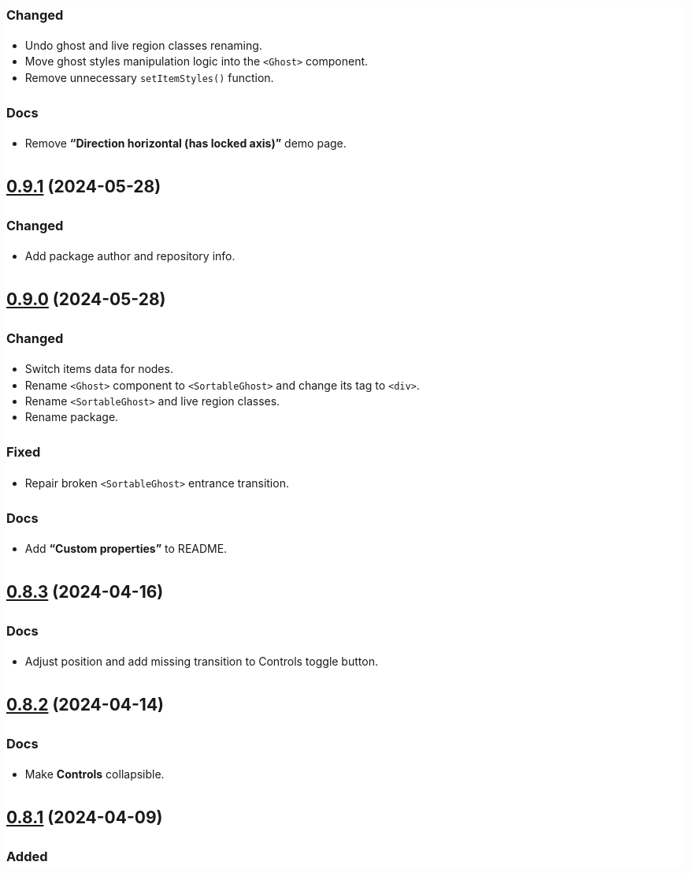 ### Changed

- Undo ghost and live region classes renaming.
- Move ghost styles manipulation logic into the `<Ghost>` component.
- Remove unnecessary `setItemStyles()` function.

### Docs

- Remove **“Direction horizontal (has locked axis)”** demo page.

## [0.9.1] (2024-05-28)

### Changed

- Add package author and repository info.

## [0.9.0] (2024-05-28)

### Changed

- Switch items data for nodes.
- Rename `<Ghost>` component to `<SortableGhost>` and change its tag to `<div>`.
- Rename `<SortableGhost>` and live region classes.
- Rename package.

### Fixed

- Repair broken `<SortableGhost>` entrance transition.

### Docs

- Add **“Custom properties”** to README.

## [0.8.3] (2024-04-16)

### Docs

- Adjust position and add missing transition to Controls toggle button.

## [0.8.2] (2024-04-14)

### Docs

- Make **Controls** collapsible.

## [0.8.1] (2024-04-09)

### Added


[unreleased]: https://github.com/rodrigodagostino/svelte-sortable-list/compare/v1.1.5...HEAD
[1.1.5]: https://github.com/rodrigodagostino/svelte-sortable-list/compare/v1.1.4...v1.1.5
[1.1.4]: https://github.com/rodrigodagostino/svelte-sortable-list/compare/v1.1.3...v1.1.4
[1.1.3]: https://github.com/rodrigodagostino/svelte-sortable-list/compare/v1.1.2...v1.1.3
[1.1.2]: https://github.com/rodrigodagostino/svelte-sortable-list/compare/v1.1.1...v1.1.2
[1.1.1]: https://github.com/rodrigodagostino/svelte-sortable-list/compare/v1.1.0...v1.1.1
[1.1.0]: https://github.com/rodrigodagostino/svelte-sortable-list/compare/v1.0.2...v1.1.0
[1.0.2]: https://github.com/rodrigodagostino/svelte-sortable-list/compare/v1.0.1...v1.0.2
[1.0.1]: https://github.com/rodrigodagostino/svelte-sortable-list/compare/v1.0.0...v1.0.1
[1.0.0]: https://github.com/rodrigodagostino/svelte-sortable-list/compare/v0.17.5...v1.0.0
[0.17.5]: https://github.com/rodrigodagostino/svelte-sortable-list/compare/v0.17.4...v0.17.5
[0.17.4]: https://github.com/rodrigodagostino/svelte-sortable-list/compare/v0.17.3...v0.17.4
[0.17.3]: https://github.com/rodrigodagostino/svelte-sortable-list/compare/v0.17.2...v0.17.3
[0.17.2]: https://github.com/rodrigodagostino/svelte-sortable-list/compare/v0.17.1...v0.17.2
[0.17.1]: https://github.com/rodrigodagostino/svelte-sortable-list/compare/v0.17.0...v0.17.1
[0.17.0]: https://github.com/rodrigodagostino/svelte-sortable-list/compare/v0.16.5...v0.17.0
[0.16.5]: https://github.com/rodrigodagostino/svelte-sortable-list/compare/v0.16.4...v0.16.5
[0.16.4]: https://github.com/rodrigodagostino/svelte-sortable-list/compare/v0.16.3...v0.16.4
[0.16.3]: https://github.com/rodrigodagostino/svelte-sortable-list/compare/v0.16.2...v0.16.3
[0.16.2]: https://github.com/rodrigodagostino/svelte-sortable-list/compare/v0.16.1...v0.16.2
[0.16.1]: https://github.com/rodrigodagostino/svelte-sortable-list/compare/v0.16.0...v0.16.1
[0.16.0]: https://github.com/rodrigodagostino/svelte-sortable-list/compare/v0.15.1...v0.16.0
[0.15.1]: https://github.com/rodrigodagostino/svelte-sortable-list/compare/v0.15.0...v0.15.1
[0.15.0]: https://github.com/rodrigodagostino/svelte-sortable-list/compare/v0.14.1...v0.15.0
[0.14.1]: https://github.com/rodrigodagostino/svelte-sortable-list/compare/v0.14.0...v0.14.1
[0.14.0]: https://github.com/rodrigodagostino/svelte-sortable-list/compare/v0.13.2...v0.14.0
[0.13.2]: https://github.com/rodrigodagostino/svelte-sortable-list/compare/v0.13.1...v0.13.2
[0.13.1]: https://github.com/rodrigodagostino/svelte-sortable-list/compare/v0.13.0...v0.13.1
[0.13.0]: https://github.com/rodrigodagostino/svelte-sortable-list/compare/v0.12.8...v0.13.0
[0.12.8]: https://github.com/rodrigodagostino/svelte-sortable-list/compare/v0.12.7...v0.12.8
[0.12.7]: https://github.com/rodrigodagostino/svelte-sortable-list/compare/v0.12.6...v0.12.7
[0.12.6]: https://github.com/rodrigodagostino/svelte-sortable-list/compare/v0.12.5...v0.12.6
[0.12.5]: https://github.com/rodrigodagostino/svelte-sortable-list/compare/v0.12.4...v0.12.5
[0.12.4]: https://github.com/rodrigodagostino/svelte-sortable-list/compare/v0.12.3...v0.12.4
[0.12.3]: https://github.com/rodrigodagostino/svelte-sortable-list/compare/v0.12.2...v0.12.3
[0.12.2]: https://github.com/rodrigodagostino/svelte-sortable-list/compare/v0.12.1...v0.12.2
[0.12.1]: https://github.com/rodrigodagostino/svelte-sortable-list/compare/v0.12.0...v0.12.1
[0.12.0]: https://github.com/rodrigodagostino/svelte-sortable-list/compare/v0.11.2...v0.12.0
[0.11.2]: https://github.com/rodrigodagostino/svelte-sortable-list/compare/v0.11.1...v0.11.2
[0.11.1]: https://github.com/rodrigodagostino/svelte-sortable-list/compare/v0.11.0...v0.11.1
[0.11.0]: https://github.com/rodrigodagostino/svelte-sortable-list/compare/v0.10.16...v0.11.0
[0.10.16]: https://github.com/rodrigodagostino/svelte-sortable-list/compare/v0.10.15...v0.10.16
[0.10.15]: https://github.com/rodrigodagostino/svelte-sortable-list/compare/v0.10.14...v0.10.15
[0.10.14]: https://github.com/rodrigodagostino/svelte-sortable-list/compare/v0.10.13...v0.10.14
[0.10.13]: https://github.com/rodrigodagostino/svelte-sortable-list/compare/v0.10.12...v0.10.13
[0.10.12]: https://github.com/rodrigodagostino/svelte-sortable-list/compare/v0.10.11...v0.10.12
[0.10.11]: https://github.com/rodrigodagostino/svelte-sortable-list/compare/v0.10.10...v0.10.11
[0.10.10]: https://github.com/rodrigodagostino/svelte-sortable-list/compare/v0.10.9...v0.10.10
[0.10.9]: https://github.com/rodrigodagostino/svelte-sortable-list/compare/v0.10.8...v0.10.9
[0.10.8]: https://github.com/rodrigodagostino/svelte-sortable-list/compare/v0.10.7...v0.10.8
[0.10.7]: https://github.com/rodrigodagostino/svelte-sortable-list/compare/v0.10.6...v0.10.7
[0.10.6]: https://github.com/rodrigodagostino/svelte-sortable-list/compare/v0.10.5...v0.10.6
[0.10.5]: https://github.com/rodrigodagostino/svelte-sortable-list/compare/v0.10.4...v0.10.5
[0.10.4]: https://github.com/rodrigodagostino/svelte-sortable-list/compare/v0.10.3...v0.10.4
[0.10.3]: https://github.com/rodrigodagostino/svelte-sortable-list/compare/v0.10.2...v0.10.3
[0.10.2]: https://github.com/rodrigodagostino/svelte-sortable-list/compare/v0.10.1...v0.10.2
[0.10.1]: https://github.com/rodrigodagostino/svelte-sortable-list/compare/v0.10.0...v0.10.1
[0.10.0]: https://github.com/rodrigodagostino/svelte-sortable-list/compare/v0.9.6...v0.10.0
[0.9.6]: https://github.com/rodrigodagostino/svelte-sortable-list/compare/v0.9.5...v0.9.6
[0.9.5]: https://github.com/rodrigodagostino/svelte-sortable-list/compare/v0.9.4...v0.9.5
[0.9.4]: https://github.com/rodrigodagostino/svelte-sortable-list/compare/v0.9.3...v0.9.4
[0.9.3]: https://github.com/rodrigodagostino/svelte-sortable-list/compare/v0.9.2...v0.9.3
[0.9.2]: https://github.com/rodrigodagostino/svelte-sortable-list/compare/v0.9.1...v0.9.2
[0.9.1]: https://github.com/rodrigodagostino/svelte-sortable-list/compare/v0.9.0...v0.9.1
[0.9.0]: https://github.com/rodrigodagostino/svelte-sortable-list/compare/v0.8.3...v0.9.0
[0.8.3]: https://github.com/rodrigodagostino/svelte-sortable-list/compare/v0.8.2...v0.8.3
[0.8.2]: https://github.com/rodrigodagostino/svelte-sortable-list/compare/v0.8.1...v0.8.2
[0.8.1]: https://github.com/rodrigodagostino/svelte-sortable-list/compare/v0.8.0...v0.8.1
[0.8.0]: https://github.com/rodrigodagostino/svelte-sortable-list/compare/v0.7.4...v0.8.0
[0.7.4]: https://github.com/rodrigodagostino/svelte-sortable-list/compare/v0.7.3...v0.7.4
[0.7.3]: https://github.com/rodrigodagostino/svelte-sortable-list/compare/v0.7.2...v0.7.3
[0.7.2]: https://github.com/rodrigodagostino/svelte-sortable-list/compare/v0.7.1...v0.7.2
[0.7.1]: https://github.com/rodrigodagostino/svelte-sortable-list/compare/v0.7.0...v0.7.1
[0.7.0]: https://github.com/rodrigodagostino/svelte-sortable-list/compare/v0.6.2...v0.7.0
[0.6.2]: https://github.com/rodrigodagostino/svelte-sortable-list/compare/v0.6.1...v0.6.2
[0.6.1]: https://github.com/rodrigodagostino/svelte-sortable-list/compare/v0.6.0...v0.6.1
[0.6.0]: https://github.com/rodrigodagostino/svelte-sortable-list/compare/v0.5.2...v0.6.0
[0.5.2]: https://github.com/rodrigodagostino/svelte-sortable-list/compare/v0.5.1...v0.5.2
[0.5.1]: https://github.com/rodrigodagostino/svelte-sortable-list/compare/v0.5.0...v0.5.1
[0.5.0]: https://github.com/rodrigodagostino/svelte-sortable-list/compare/v0.4.1...v0.5.0
[0.4.1]: https://github.com/rodrigodagostino/svelte-sortable-list/compare/v0.4.0...v0.4.1
[0.4.0]: https://github.com/rodrigodagostino/svelte-sortable-list/compare/v0.3.3...v0.4.0
[0.3.3]: https://github.com/rodrigodagostino/svelte-sortable-list/compare/v0.3.2...v0.3.3
[0.3.2]: https://github.com/rodrigodagostino/svelte-sortable-list/compare/v0.3.1...v0.3.2
[0.3.1]: https://github.com/rodrigodagostino/svelte-sortable-list/compare/v0.3.0...v0.3.1
[0.3.0]: https://github.com/rodrigodagostino/svelte-sortable-list/compare/v0.2.4...v0.3.0
[0.2.4]: https://github.com/rodrigodagostino/svelte-sortable-list/compare/v0.2.3...v0.2.4
[0.2.3]: https://github.com/rodrigodagostino/svelte-sortable-list/compare/v0.2.2...v0.2.3
[0.2.2]: https://github.com/rodrigodagostino/svelte-sortable-list/compare/v0.2.1...v0.2.2
[0.2.1]: https://github.com/rodrigodagostino/svelte-sortable-list/compare/v0.2.0...v0.2.1
[0.2.0]: https://github.com/rodrigodagostino/svelte-sortable-list/compare/v0.1.1...v0.2.0
[0.1.1]: https://github.com/rodrigodagostino/svelte-sortable-list/compare/v0.1.0...v0.1.1
[0.1.0]: https://github.com/rodrigodagostino/svelte-sortable-list/releases/tag/v0.1.0